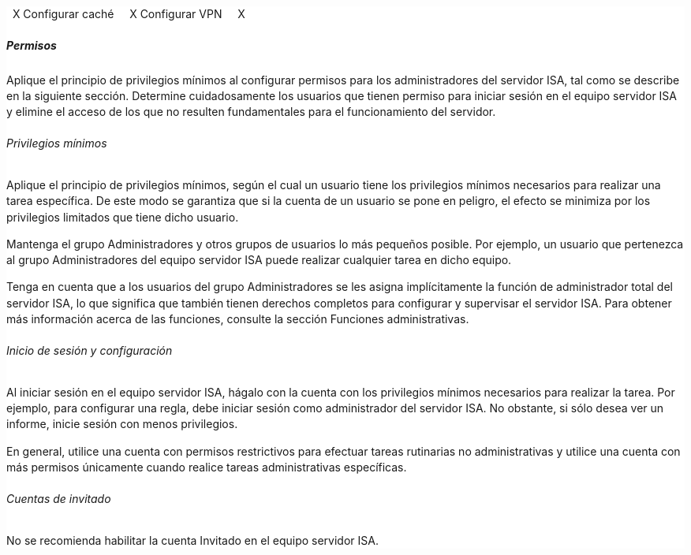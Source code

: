 <td style="border:1px solid black;"> </td>
<td style="border:1px solid black;">X</td>
</tr>
<tr class="odd">
<td style="border:1px solid black;">Configurar caché</td>
<td style="border:1px solid black;"> </td>
<td style="border:1px solid black;"> </td>
<td style="border:1px solid black;">X</td>
</tr>
<tr class="even">
<td style="border:1px solid black;">Configurar VPN</td>
<td style="border:1px solid black;"> </td>
<td style="border:1px solid black;"> </td>
<td style="border:1px solid black;">X</td>
</tr>
</tbody>
</table>
  
##### Permisos
  
Aplique el principio de privilegios mínimos al configurar permisos para los administradores del servidor ISA, tal como se describe en la siguiente sección. Determine cuidadosamente los usuarios que tienen permiso para iniciar sesión en el equipo servidor ISA y elimine el acceso de los que no resulten fundamentales para el funcionamiento del servidor.
  
###### Privilegios mínimos
  
Aplique el principio de privilegios mínimos, según el cual un usuario tiene los privilegios mínimos necesarios para realizar una tarea específica. De este modo se garantiza que si la cuenta de un usuario se pone en peligro, el efecto se minimiza por los privilegios limitados que tiene dicho usuario.
  
Mantenga el grupo Administradores y otros grupos de usuarios lo más pequeños posible. Por ejemplo, un usuario que pertenezca al grupo Administradores del equipo servidor ISA puede realizar cualquier tarea en dicho equipo.
  
Tenga en cuenta que a los usuarios del grupo Administradores se les asigna implícitamente la función de administrador total del servidor ISA, lo que significa que también tienen derechos completos para configurar y supervisar el servidor ISA. Para obtener más información acerca de las funciones, consulte la sección Funciones administrativas.
  
###### Inicio de sesión y configuración
  
Al iniciar sesión en el equipo servidor ISA, hágalo con la cuenta con los privilegios mínimos necesarios para realizar la tarea. Por ejemplo, para configurar una regla, debe iniciar sesión como administrador del servidor ISA. No obstante, si sólo desea ver un informe, inicie sesión con menos privilegios.
  
En general, utilice una cuenta con permisos restrictivos para efectuar tareas rutinarias no administrativas y utilice una cuenta con más permisos únicamente cuando realice tareas administrativas específicas.
  
###### Cuentas de invitado
  
No se recomienda habilitar la cuenta Invitado en el equipo servidor ISA.
  